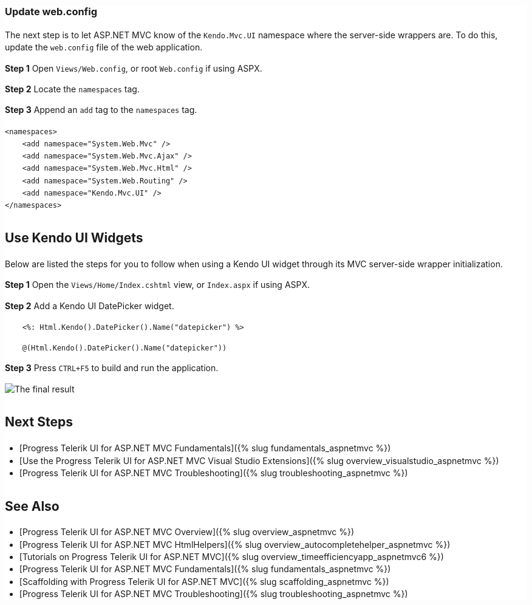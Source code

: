 ### Update web.config

The next step is to let ASP.NET MVC know of the `Kendo.Mvc.UI` namespace where the server-side wrappers are. To do this, update the `web.config` file of the web application.

**Step 1** Open `Views/Web.config`, or root `Web.config` if using ASPX.

**Step 2** Locate the `namespaces` tag.

**Step 3** Append an `add` tag to the `namespaces` tag.

    <namespaces>
        <add namespace="System.Web.Mvc" />
        <add namespace="System.Web.Mvc.Ajax" />
        <add namespace="System.Web.Mvc.Html" />
        <add namespace="System.Web.Routing" />
        <add namespace="Kendo.Mvc.UI" />
    </namespaces>

## Use Kendo UI Widgets

Below are listed the steps for you to follow when using a Kendo UI widget through its MVC server-side wrapper initialization.

**Step 1** Open the `Views/Home/Index.cshtml` view, or `Index.aspx` if using ASPX.

**Step 2** Add a Kendo UI DatePicker widget.

```ASPX
    <%: Html.Kendo().DatePicker().Name("datepicker") %>
```
```Razor
    @(Html.Kendo().DatePicker().Name("datepicker"))
```

**Step 3** Press `CTRL+F5` to build and run the application.

![The final result](images/mvc4-final.png)

## Next Steps

* [Progress Telerik UI for ASP.NET MVC Fundamentals]({% slug fundamentals_aspnetmvc %})
* [Use the Progress Telerik UI for ASP.NET MVC Visual Studio Extensions]({% slug overview_visualstudio_aspnetmvc %})
* [Progress Telerik UI for ASP.NET MVC Troubleshooting]({% slug troubleshooting_aspnetmvc %})

## See Also

* [Progress Telerik UI for ASP.NET MVC Overview]({% slug overview_aspnetmvc %})
* [Progress Telerik UI for ASP.NET MVC HtmlHelpers]({% slug overview_autocompletehelper_aspnetmvc %})
* [Tutorials on Progress Telerik UI for ASP.NET MVC]({% slug overview_timeefficiencyapp_aspnetmvc6 %})
* [Progress Telerik UI for ASP.NET MVC Fundamentals]({% slug fundamentals_aspnetmvc %})
* [Scaffolding with Progress Telerik UI for ASP.NET MVC]({% slug scaffolding_aspnetmvc %})
* [Progress Telerik UI for ASP.NET MVC Troubleshooting]({% slug troubleshooting_aspnetmvc %})
